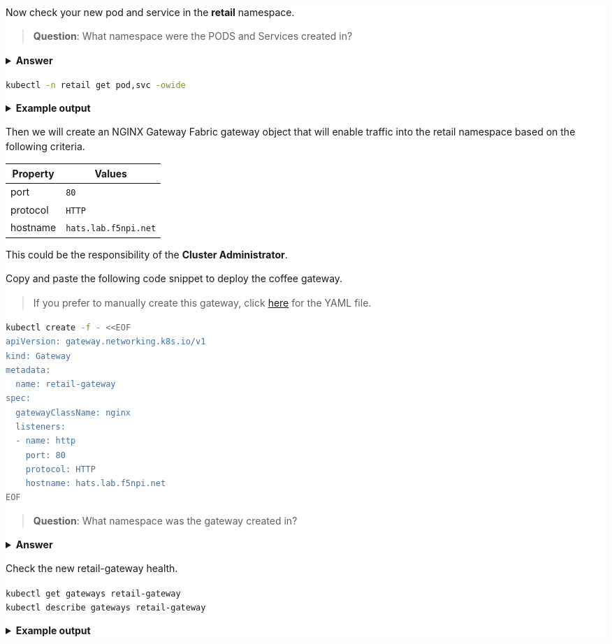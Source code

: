 Now check your new pod and service in the **retail** namespace.

>**Question**: What namespace were the PODS and Services created in?

<details><summary><b>Answer</b></summary></details>

```bash
kubectl -n retail get pod,svc -owide
```

<details><summary><b>Example output</b></summary></details>

Then we will create an NGINX Gateway Fabric gateway object that will enable traffic
into the retail namespace based on the following criteria.

| Property      | Values                 |
| ------------- | ---------------------- |
| port          | `80`                   |
| protocol      | `HTTP`                 |
| hostname      | `hats.lab.f5npi.net`   |

This could be the responsibility of the **Cluster Administrator**.

Copy and paste the following code snippet to deploy the coffee gateway.

> If you prefer to manually create this gateway, click [here](retail-gateway.yaml) for the
> YAML file.

```bash
kubectl create -f - <<EOF
apiVersion: gateway.networking.k8s.io/v1
kind: Gateway
metadata:
  name: retail-gateway
spec:
  gatewayClassName: nginx
  listeners:
  - name: http
    port: 80
    protocol: HTTP
    hostname: hats.lab.f5npi.net
EOF
```

>**Question**: What namespace was the gateway created in?

<details><summary><b>Answer</b></summary></details>

Check the new retail-gateway health.

```bash
kubectl get gateways retail-gateway
kubectl describe gateways retail-gateway
```

<details><summary><b>Example output</b></summary></details>
